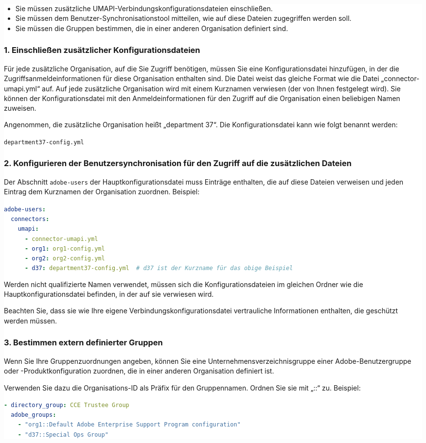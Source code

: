 - Sie müssen zusätzliche UMAPI-Verbindungskonfigurationsdateien einschließen.
- Sie müssen dem Benutzer-Synchronisationstool mitteilen, wie auf diese Dateien zugegriffen werden soll.
- Sie müssen die Gruppen bestimmen, die in einer anderen Organisation definiert sind.

### 1. Einschließen zusätzlicher Konfigurationsdateien

Für jede zusätzliche Organisation, auf die Sie Zugriff benötigen, müssen Sie eine Konfigurationsdatei hinzufügen, in der die Zugriffsanmeldeinformationen für diese Organisation enthalten sind. Die Datei weist das gleiche Format wie die Datei „connector-umapi.yml“ auf. Auf jede zusätzliche Organisation wird mit einem Kurznamen verwiesen (der von Ihnen festgelegt wird). Sie können der Konfigurationsdatei mit den Anmeldeinformationen für den Zugriff auf die Organisation einen beliebigen Namen zuweisen. 

Angenommen, die zusätzliche Organisation heißt „department 37“. Die Konfigurationsdatei kann wie folgt benannt werden: 

`department37-config.yml`

### 2. Konfigurieren der Benutzersynchronisation für den Zugriff auf die zusätzlichen Dateien


Der Abschnitt `adobe-users` der Hauptkonfigurationsdatei muss Einträge enthalten, die auf diese Dateien verweisen und jeden Eintrag dem Kurznamen der Organisation zuordnen. Beispiel:

```YAML
adobe-users:
  connectors:
    umapi:
      - connector-umapi.yml
      - org1: org1-config.yml
      - org2: org2-config.yml
      - d37: department37-config.yml  # d37 ist der Kurzname für das obige Beispiel
```

Werden nicht qualifizierte Namen verwendet, müssen sich die Konfigurationsdateien im gleichen Ordner wie die Hauptkonfigurationsdatei befinden, in der auf sie verwiesen wird.

Beachten Sie, dass sie wie Ihre eigene Verbindungskonfigurationsdatei vertrauliche Informationen enthalten, die geschützt werden müssen.

### 3. Bestimmen extern definierter Gruppen

Wenn Sie Ihre Gruppenzuordnungen angeben, können Sie eine Unternehmensverzeichnisgruppe einer Adobe-Benutzergruppe oder -Produktkonfiguration zuordnen, die in einer anderen Organisation definiert ist.

Verwenden Sie dazu die Organisations-ID als Präfix für den Gruppennamen. Ordnen Sie sie mit „::“ zu. Beispiel:

```YAML
- directory_group: CCE Trustee Group
  adobe_groups:
    - "org1::Default Adobe Enterprise Support Program configuration"
    - "d37::Special Ops Group"
```
